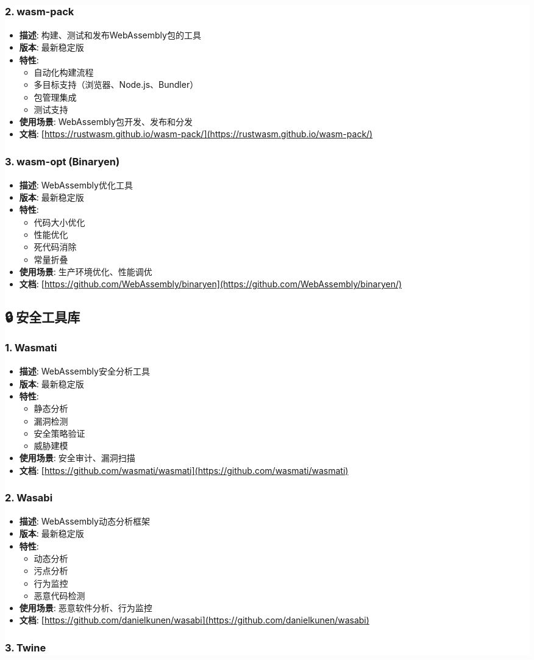### 2. wasm-pack

- **描述**: 构建、测试和发布WebAssembly包的工具
- **版本**: 最新稳定版
- **特性**:
  - 自动化构建流程
  - 多目标支持（浏览器、Node.js、Bundler）
  - 包管理集成
  - 测试支持
- **使用场景**: WebAssembly包开发、发布和分发
- **文档**: [https://rustwasm.github.io/wasm-pack/](https://rustwasm.github.io/wasm-pack/)

### 3. wasm-opt (Binaryen)

- **描述**: WebAssembly优化工具
- **版本**: 最新稳定版
- **特性**:
  - 代码大小优化
  - 性能优化
  - 死代码消除
  - 常量折叠
- **使用场景**: 生产环境优化、性能调优
- **文档**: [https://github.com/WebAssembly/binaryen](https://github.com/WebAssembly/binaryen/)

## 🔒 安全工具库

### 1. Wasmati

- **描述**: WebAssembly安全分析工具
- **版本**: 最新稳定版
- **特性**:
  - 静态分析
  - 漏洞检测
  - 安全策略验证
  - 威胁建模
- **使用场景**: 安全审计、漏洞扫描
- **文档**: [https://github.com/wasmati/wasmati](https://github.com/wasmati/wasmati)

### 2. Wasabi

- **描述**: WebAssembly动态分析框架
- **版本**: 最新稳定版
- **特性**:
  - 动态分析
  - 污点分析
  - 行为监控
  - 恶意代码检测
- **使用场景**: 恶意软件分析、行为监控
- **文档**: [https://github.com/danielkunen/wasabi](https://github.com/danielkunen/wasabi)

### 3. Twine
